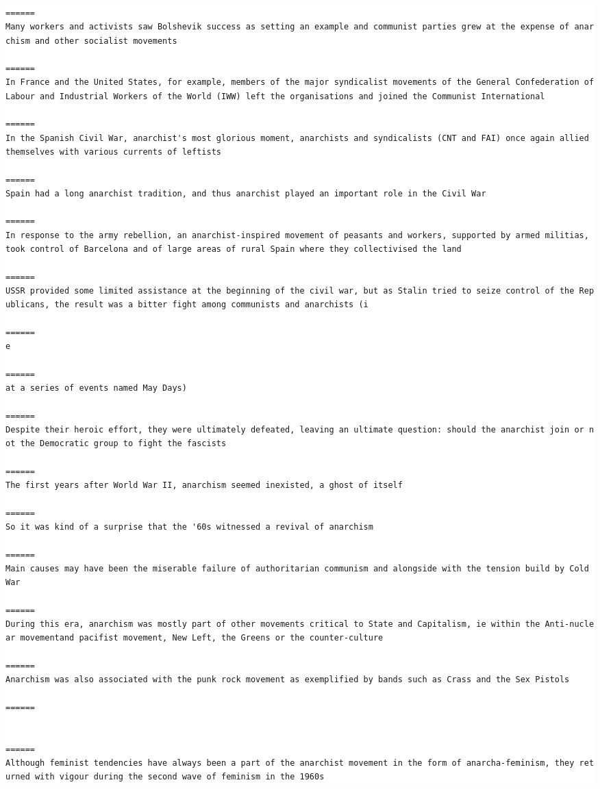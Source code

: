     ======
    Many workers and activists saw Bolshevik success as setting an example and communist parties grew at the expense of anarchism and other socialist movements
    
    ======
    In France and the United States, for example, members of the major syndicalist movements of the General Confederation of Labour and Industrial Workers of the World (IWW) left the organisations and joined the Communist International
    
    ======
    In the Spanish Civil War, anarchist's most glorious moment, anarchists and syndicalists (CNT and FAI) once again allied themselves with various currents of leftists
    
    ======
    Spain had a long anarchist tradition, and thus anarchist played an important role in the Civil War
    
    ======
    In response to the army rebellion, an anarchist-inspired movement of peasants and workers, supported by armed militias, took control of Barcelona and of large areas of rural Spain where they collectivised the land
    
    ======
    USSR provided some limited assistance at the beginning of the civil war, but as Stalin tried to seize control of the Republicans, the result was a bitter fight among communists and anarchists (i
    
    ======
    e
    
    ======
    at a series of events named May Days)
    
    ======
    Despite their heroic effort, they were ultimately defeated, leaving an ultimate question: should the anarchist join or not the Democratic group to fight the fascists
    
    ======
    The first years after World War II, anarchism seemed inexisted, a ghost of itself
    
    ======
    So it was kind of a surprise that the '60s witnessed a revival of anarchism
    
    ======
    Main causes may have been the miserable failure of authoritarian communism and alongside with the tension build by Cold War
    
    ======
    During this era, anarchism was mostly part of other movements critical to State and Capitalism, ie within the Anti-nuclear movementand pacifist movement, New Left, the Greens or the counter-culture
    
    ======
    Anarchism was also associated with the punk rock movement as exemplified by bands such as Crass and the Sex Pistols
    
    ======
    
    
    ======
    Although feminist tendencies have always been a part of the anarchist movement in the form of anarcha-feminism, they returned with vigour during the second wave of feminism in the 1960s
    